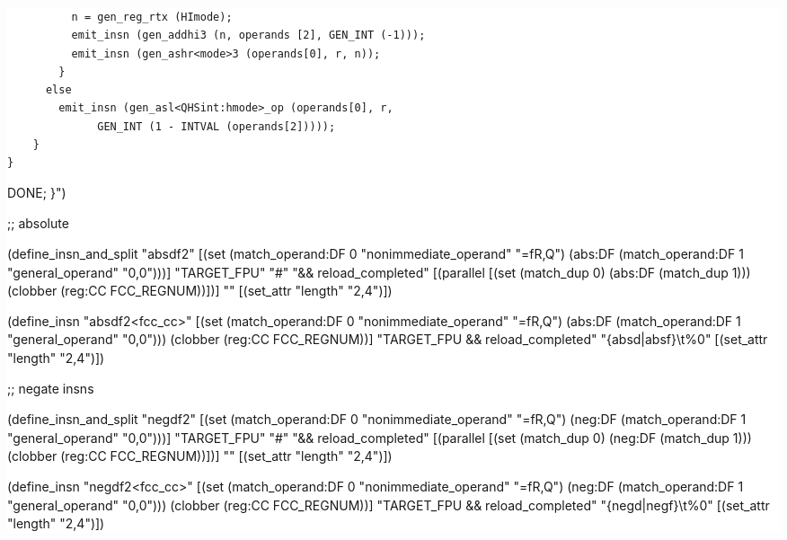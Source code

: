               n = gen_reg_rtx (HImode);
              emit_insn (gen_addhi3 (n, operands [2], GEN_INT (-1)));
              emit_insn (gen_ashr<mode>3 (operands[0], r, n));
            }
          else
            emit_insn (gen_asl<QHSint:hmode>_op (operands[0], r,
				  GEN_INT (1 - INTVAL (operands[2]))));
        }
    }
  DONE;
}")

;; absolute 

(define_insn_and_split "absdf2"
  [(set (match_operand:DF 0 "nonimmediate_operand" "=fR,Q")
	(abs:DF (match_operand:DF 1 "general_operand" "0,0")))]
  "TARGET_FPU"
  "#"
  "&& reload_completed"
  [(parallel [(set (match_dup 0) (abs:DF (match_dup 1)))
	      (clobber (reg:CC FCC_REGNUM))])]
   ""
  [(set_attr "length" "2,4")])

(define_insn "absdf2<fcc_cc>"
  [(set (match_operand:DF 0 "nonimmediate_operand" "=fR,Q")
	(abs:DF (match_operand:DF 1 "general_operand" "0,0")))
   (clobber (reg:CC FCC_REGNUM))]
  "TARGET_FPU && reload_completed"
  "{absd|absf}\t%0"
  [(set_attr "length" "2,4")])

;; negate insns

(define_insn_and_split "negdf2"
  [(set (match_operand:DF 0 "nonimmediate_operand" "=fR,Q")
	(neg:DF (match_operand:DF 1 "general_operand" "0,0")))]
  "TARGET_FPU"
  "#"
  "&& reload_completed"
  [(parallel [(set (match_dup 0) (neg:DF (match_dup 1)))
	      (clobber (reg:CC FCC_REGNUM))])]
   ""
  [(set_attr "length" "2,4")])

(define_insn "negdf2<fcc_cc>"
  [(set (match_operand:DF 0 "nonimmediate_operand" "=fR,Q")
	(neg:DF (match_operand:DF 1 "general_operand" "0,0")))
   (clobber (reg:CC FCC_REGNUM))]
  "TARGET_FPU && reload_completed"
  "{negd|negf}\t%0"
  [(set_attr "length" "2,4")])
